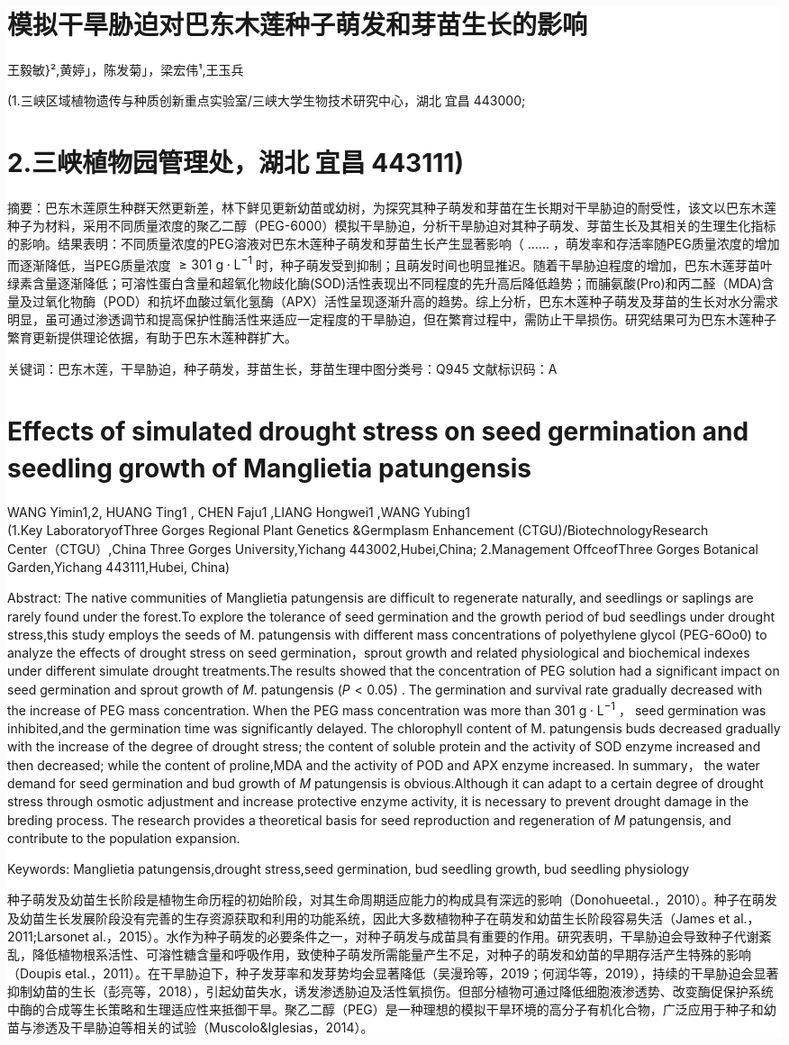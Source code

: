 # 模拟干旱胁迫对巴东木莲种子萌发和芽苗生长的影响

王毅敏}²,黄婷」，陈发菊」，梁宏伟¹,王玉兵

(1.三峡区域植物遗传与种质创新重点实验室/三峡大学生物技术研究中心，湖北 宜昌 443000;

# 2.三峡植物园管理处，湖北 宜昌 443111)

摘要：巴东木莲原生种群天然更新差，林下鲜见更新幼苗或幼树，为探究其种子萌发和芽苗在生长期对干旱胁迫的耐受性，该文以巴东木莲种子为材料，采用不同质量浓度的聚乙二醇（PEG-6000）模拟干旱胁迫，分析干旱胁迫对其种子萌发、芽苗生长及其相关的生理生化指标的影响。结果表明：不同质量浓度的PEG溶液对巴东木莲种子萌发和芽苗生长产生显著影响（ $\scriptstyle . . . . . .$ ，萌发率和存活率随PEG质量浓度的增加而逐渐降低，当PEG质量浓度 ${ \geq } 3 0 1 ~ \mathrm { g } { \cdot } \mathrm { L } ^ { - 1 }$ 时，种子萌发受到抑制；且萌发时间也明显推迟。随着干旱胁迫程度的增加，巴东木莲芽苗叶绿素含量逐渐降低；可溶性蛋白含量和超氧化物歧化酶(SOD)活性表现出不同程度的先升高后降低趋势；而脯氨酸(Pro)和丙二醛（MDA)含量及过氧化物酶（POD）和抗坏血酸过氧化氢酶（APX）活性呈现逐渐升高的趋势。综上分析，巴东木莲种子萌发及芽苗的生长对水分需求明显，虽可通过渗透调节和提高保护性酶活性来适应一定程度的干旱胁迫，但在繁育过程中，需防止干旱损伤。研究结果可为巴东木莲种子繁育更新提供理论依据，有助于巴东木莲种群扩大。

关键词：巴东木莲，干旱胁迫，种子萌发，芽苗生长，芽苗生理中图分类号：Q945 文献标识码：A

# Effects of simulated drought stress on seed germination and seedling growth of Manglietia patungensis

WANG Yimin1,2, HUANG Ting1 , CHEN Faju1 ,LIANG Hongwei1 ,WANG Yubing1   
(1.Key LaboratoryofThree Gorges Regional Plant Genetics &Germplasm Enhancement (CTGU)/BiotechnologyResearch   
Center（CTGU）,China Three Gorges University,Yichang 443002,Hubei,China; 2.Management OffceofThree Gorges Botanical Garden,Yichang 443111,Hubei, China)

Abstract: The native communities of Manglietia patungensis are difficult to regenerate naturally, and seedlings or saplings are rarely found under the forest.To explore the tolerance of seed germination and the growth period of bud seedlings under drought stress,this study employs the seeds of M. patungensis with different mass concentrations of polyethylene glycol (PEG-6Oo0) to analyze the effects of drought stress on seed germination，sprout growth and related physiological and biochemical indexes under different simulate drought treatments.The results showed that the concentration of PEG solution had a significant impact on seed germination and sprout growth of $M .$ patungensis $( P < 0 . 0 5 )$ . The germination and survival rate gradually decreased with the increase of PEG mass concentration. When the PEG mass concentration was more than $3 0 1 ~ \mathrm { g { \cdot } L } ^ { - 1 }$ ， seed germination was inhibited,and the germination time was significantly delayed. The chlorophyll content of M. patungensis buds decreased gradually with the increase of the degree of drought stress; the content of soluble protein and the activity of SOD enzyme increased and then decreased; while the content of proline,MDA and the activity of POD and APX enzyme increased. In summary， the water demand for seed germination and bud growth of $M$ patungensis is obvious.Although it can adapt to a certain degree of drought stress through osmotic adjustment and increase protective enzyme activity, it is necessary to prevent drought damage in the breding process. The research provides a theoretical basis for seed reproduction and regeneration of $M$ patungensis, and contribute to the population expansion.

Keywords: Manglietia patungensis,drought stress,seed germination, bud seedling growth, bud seedling physiology

种子萌发及幼苗生长阶段是植物生命历程的初始阶段，对其生命周期适应能力的构成具有深远的影响（Donohueetal.，2010）。种子在萌发及幼苗生长发展阶段没有完善的生存资源获取和利用的功能系统，因此大多数植物种子在萌发和幼苗生长阶段容易失活（James et al.，2011;Larsonet al.，2015）。水作为种子萌发的必要条件之一，对种子萌发与成苗具有重要的作用。研究表明，干旱胁迫会导致种子代谢紊乱，降低植物根系活性、可溶性糖含量和呼吸作用，致使种子萌发所需能量产生不足，对种子的萌发和幼苗的早期存活产生特殊的影响（Doupis etal.，2011）。在干旱胁迫下，种子发芽率和发芽势均会显著降低（吴漫玲等，2019；何润华等，2019），持续的干旱胁迫会显著抑制幼苗的生长（彭亮等，2018），引起幼苗失水，诱发渗透胁迫及活性氧损伤。但部分植物可通过降低细胞液渗透势、改变酶促保护系统中酶的合成等生长策略和生理适应性来抵御干旱。聚乙二醇（PEG）是一种理想的模拟干旱环境的高分子有机化合物，广泛应用于种子和幼苗与渗透及干旱胁迫等相关的试验（Muscolo&Iglesias，2014）。
